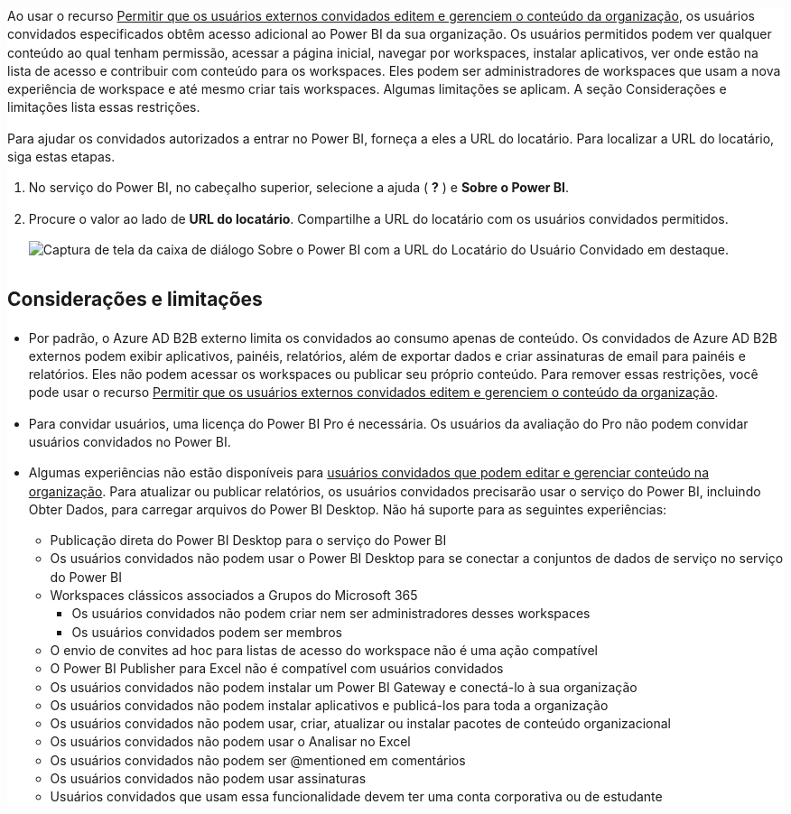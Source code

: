 Ao usar o recurso [Permitir que os usuários externos convidados editem e gerenciem o conteúdo da organização](service-admin-portal.md#allow-external-guest-users-to-edit-and-manage-content-in-the-organization), os usuários convidados especificados obtêm acesso adicional ao Power BI da sua organização. Os usuários permitidos podem ver qualquer conteúdo ao qual tenham permissão, acessar a página inicial, navegar por workspaces, instalar aplicativos, ver onde estão na lista de acesso e contribuir com conteúdo para os workspaces. Eles podem ser administradores de workspaces que usam a nova experiência de workspace e até mesmo criar tais workspaces. Algumas limitações se aplicam. A seção Considerações e limitações lista essas restrições.

Para ajudar os convidados autorizados a entrar no Power BI, forneça a eles a URL do locatário. Para localizar a URL do locatário, siga estas etapas.

1. No serviço do Power BI, no cabeçalho superior, selecione a ajuda ( **?** ) e **Sobre o Power BI**.

2. Procure o valor ao lado de **URL do locatário**. Compartilhe a URL do locatário com os usuários convidados permitidos.

    ![Captura de tela da caixa de diálogo Sobre o Power BI com a URL do Locatário do Usuário Convidado em destaque.](media/service-admin-azure-ad-b2b/power-bi-about-dialog.png)

## <a name="considerations-and-limitations"></a>Considerações e limitações

* Por padrão, o Azure AD B2B externo limita os convidados ao consumo apenas de conteúdo. Os convidados de Azure AD B2B externos podem exibir aplicativos, painéis, relatórios, além de exportar dados e criar assinaturas de email para painéis e relatórios. Eles não podem acessar os workspaces ou publicar seu próprio conteúdo. Para remover essas restrições, você pode usar o recurso [Permitir que os usuários externos convidados editem e gerenciem o conteúdo da organização](service-admin-portal.md#allow-external-guest-users-to-edit-and-manage-content-in-the-organization).

* Para convidar usuários, uma licença do Power BI Pro é necessária. Os usuários da avaliação do Pro não podem convidar usuários convidados no Power BI.

* Algumas experiências não estão disponíveis para [usuários convidados que podem editar e gerenciar conteúdo na organização](service-admin-portal.md#allow-external-guest-users-to-edit-and-manage-content-in-the-organization). Para atualizar ou publicar relatórios, os usuários convidados precisarão usar o serviço do Power BI, incluindo Obter Dados, para carregar arquivos do Power BI Desktop.  Não há suporte para as seguintes experiências:
  * Publicação direta do Power BI Desktop para o serviço do Power BI
  * Os usuários convidados não podem usar o Power BI Desktop para se conectar a conjuntos de dados de serviço no serviço do Power BI
  * Workspaces clássicos associados a Grupos do Microsoft 365
    * Os usuários convidados não podem criar nem ser administradores desses workspaces
    * Os usuários convidados podem ser membros
  * O envio de convites ad hoc para listas de acesso do workspace não é uma ação compatível
  * O Power BI Publisher para Excel não é compatível com usuários convidados
  * Os usuários convidados não podem instalar um Power BI Gateway e conectá-lo à sua organização
  * Os usuários convidados não podem instalar aplicativos e publicá-los para toda a organização
  * Os usuários convidados não podem usar, criar, atualizar ou instalar pacotes de conteúdo organizacional
  * Os usuários convidados não podem usar o Analisar no Excel
  * Os usuários convidados não podem ser @mentioned em comentários
  * Os usuários convidados não podem usar assinaturas
  * Usuários convidados que usam essa funcionalidade devem ter uma conta corporativa ou de estudante
